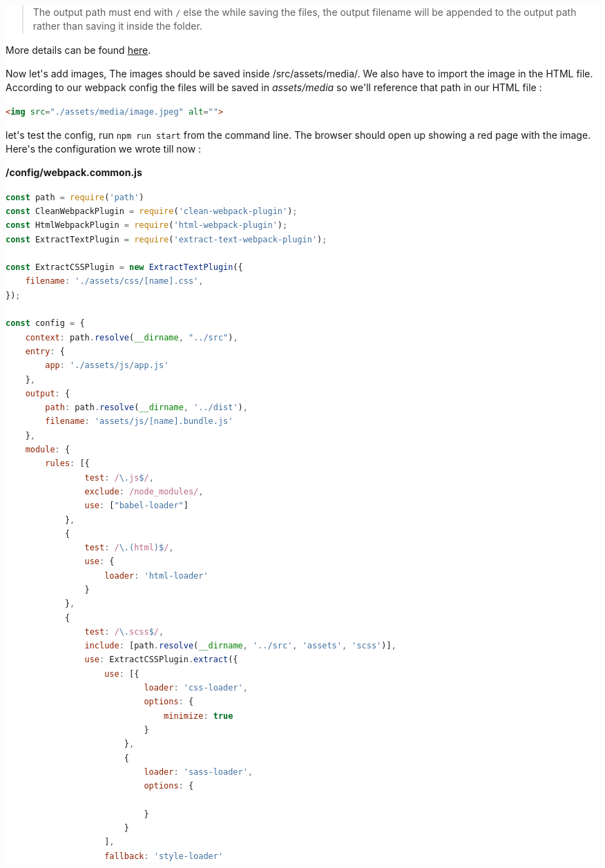 > The output path must end with `/` else the while saving the files, the output filename will be appended to the output path rather than saving it inside the folder.
      
More details can be found [here](https://github.com/webpack-contrib/file-loader).

Now let's add images, The images should be saved inside /src/assets/media/. We also have to import the image in the HTML file. According to our webpack config the files will be saved in _assets/media_ so we'll reference that path in our HTML file :

```html
<img src="./assets/media/image.jpeg" alt="">
```

let's test the config, run `npm run start` from the command line. The browser should open up showing a red page with the image. Here's the configuration we wrote till now : 
                              
                              
**/config/webpack.common.js**
```javascript
const path = require('path')
const CleanWebpackPlugin = require('clean-webpack-plugin');
const HtmlWebpackPlugin = require('html-webpack-plugin');
const ExtractTextPlugin = require('extract-text-webpack-plugin');

const ExtractCSSPlugin = new ExtractTextPlugin({
    filename: './assets/css/[name].css',
});

const config = {
    context: path.resolve(__dirname, "../src"),
    entry: {
        app: './assets/js/app.js'
    },
    output: {
        path: path.resolve(__dirname, '../dist'),
        filename: 'assets/js/[name].bundle.js'
    },
    module: {
        rules: [{
                test: /\.js$/,
                exclude: /node_modules/,
                use: ["babel-loader"]
            },
            {
                test: /\.(html)$/,
                use: {
                    loader: 'html-loader'
                }
            },
            {
                test: /\.scss$/,
                include: [path.resolve(__dirname, '../src', 'assets', 'scss')],
                use: ExtractCSSPlugin.extract({
                    use: [{
                            loader: 'css-loader',
                            options: {
                                minimize: true
                            }
                        },
                        {
                            loader: 'sass-loader',
                            options: {

                            }
                        }
                    ],
                    fallback: 'style-loader'                        
```